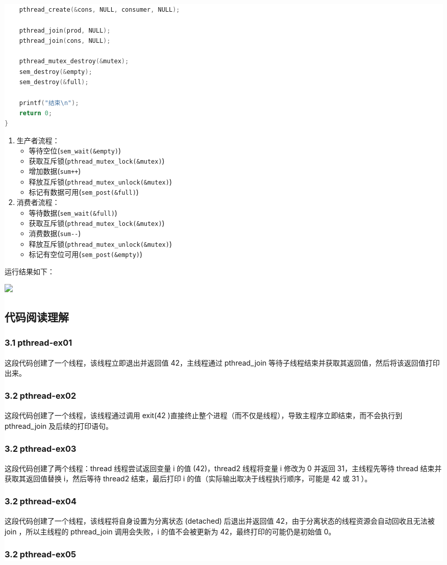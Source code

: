 ```c
    pthread_create(&cons, NULL, consumer, NULL);

    pthread_join(prod, NULL);
    pthread_join(cons, NULL);

    pthread_mutex_destroy(&mutex);
    sem_destroy(&empty);
    sem_destroy(&full);

    printf("结束\n");
    return 0;
}
```

1. 生产者流程：
   - 等待空位(`sem_wait(&empty)`)
   - 获取互斥锁(`pthread_mutex_lock(&mutex)`)
   - 增加数据(`sum++`)
   - 释放互斥锁(`pthread_mutex_unlock(&mutex)`)
   - 标记有数据可用(`sem_post(&full)`)
2. 消费者流程：
   - 等待数据(`sem_wait(&full)`)
   - 获取互斥锁(`pthread_mutex_lock(&mutex)`)
   - 消费数据(`sum--`)
   - 释放互斥锁(`pthread_mutex_unlock(&mutex)`)
   - 标记有空位可用(`sem_post(&empty)`)

运行结果如下：

![](https://github.com/markzhang12345/GitHubImage/blob/main/os_lab_2/%E5%B1%8F%E5%B9%95%E6%88%AA%E5%9B%BE%202025-05-13%20215900.png?raw=true)

## 代码阅读理解

### 3.1 pthread-ex01

这段代码创建了一个线程，该线程立即退出并返回值 42，主线程通过 pthread_join 等待子线程结束并获取其返回值，然后将该返回值打印出来。

### 3.2 pthread-ex02

这段代码创建了一个线程，该线程通过调用 exit(42 )直接终止整个进程（而不仅是线程），导致主程序立即结束，而不会执行到 pthread_join 及后续的打印语句。

### 3.2 pthread-ex03

这段代码创建了两个线程：thread 线程尝试返回变量 i 的值 (42)，thread2 线程将变量 i 修改为 0 并返回 31，主线程先等待 thread 结束并获取其返回值替换 i，然后等待 thread2 结束，最后打印 i 的值（实际输出取决于线程执行顺序，可能是 42 或 31 ）。

### 3.2 pthread-ex04

这段代码创建了一个线程，该线程将自身设置为分离状态 (detached) 后退出并返回值 42，由于分离状态的线程资源会自动回收且无法被 join ，所以主线程的 pthread_join 调用会失败，i 的值不会被更新为 42，最终打印的可能仍是初始值 0。

### 3.2 pthread-ex05
